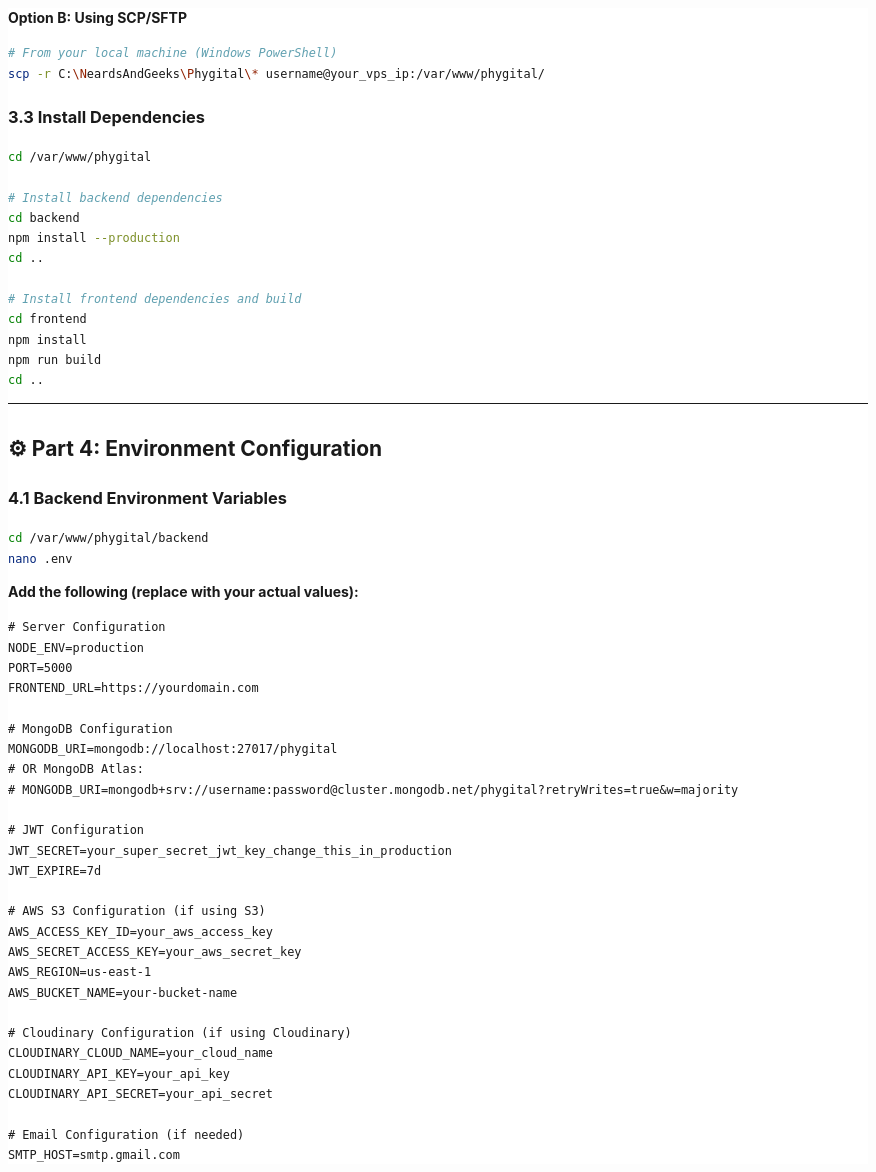 **Option B: Using SCP/SFTP**

```bash
# From your local machine (Windows PowerShell)
scp -r C:\NeardsAndGeeks\Phygital\* username@your_vps_ip:/var/www/phygital/
```

### 3.3 Install Dependencies

```bash
cd /var/www/phygital

# Install backend dependencies
cd backend
npm install --production
cd ..

# Install frontend dependencies and build
cd frontend
npm install
npm run build
cd ..
```

---

## ⚙️ Part 4: Environment Configuration

### 4.1 Backend Environment Variables

```bash
cd /var/www/phygital/backend
nano .env
```

**Add the following (replace with your actual values):**

```env
# Server Configuration
NODE_ENV=production
PORT=5000
FRONTEND_URL=https://yourdomain.com

# MongoDB Configuration
MONGODB_URI=mongodb://localhost:27017/phygital
# OR MongoDB Atlas:
# MONGODB_URI=mongodb+srv://username:password@cluster.mongodb.net/phygital?retryWrites=true&w=majority

# JWT Configuration
JWT_SECRET=your_super_secret_jwt_key_change_this_in_production
JWT_EXPIRE=7d

# AWS S3 Configuration (if using S3)
AWS_ACCESS_KEY_ID=your_aws_access_key
AWS_SECRET_ACCESS_KEY=your_aws_secret_key
AWS_REGION=us-east-1
AWS_BUCKET_NAME=your-bucket-name

# Cloudinary Configuration (if using Cloudinary)
CLOUDINARY_CLOUD_NAME=your_cloud_name
CLOUDINARY_API_KEY=your_api_key
CLOUDINARY_API_SECRET=your_api_secret

# Email Configuration (if needed)
SMTP_HOST=smtp.gmail.com
```